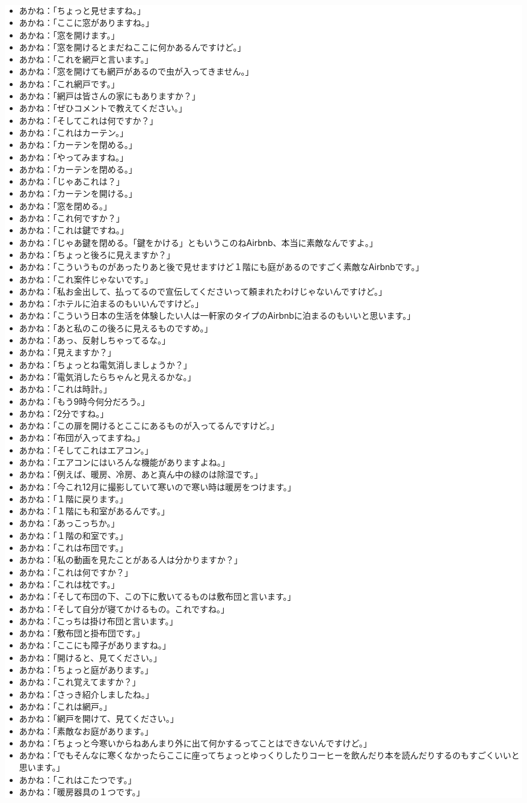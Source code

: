 + あかね：「ちょっと見せますね。」
+ あかね：「ここに窓がありますね。」
+ あかね：「窓を開けます。」
+ あかね：「窓を開けるとまだねここに何かあるんですけど。」
+ あかね：「これを網戸と言います。」
+ あかね：「窓を開けても網戸があるので虫が入ってきません。」
+ あかね：「これ網戸です。」
+ あかね：「網戸は皆さんの家にもありますか？」
+ あかね：「ぜひコメントで教えてください。」
+ あかね：「そしてこれは何ですか？」
+ あかね：「これはカーテン。」
+ あかね：「カーテンを閉める。」
+ あかね：「やってみますね。」
+ あかね：「カーテンを閉める。」
+ あかね：「じゃあこれは？」
+ あかね：「カーテンを開ける。」
+ あかね：「窓を閉める。」
+ あかね：「これ何ですか？」
+ あかね：「これは鍵ですね。」
+ あかね：「じゃあ鍵を閉める。「鍵をかける」ともいうこのねAirbnb、本当に素敵なんですよ。」
+ あかね：「ちょっと後ろに見えますか？」
+ あかね：「こういうものがあったりあと後で見せますけど１階にも庭があるのですごく素敵なAirbnbです。」
+ あかね：「これ案件じゃないです。」
+ あかね：「私お金出して、払ってるので宣伝してくださいって頼まれたわけじゃないんですけど。」
+ あかね：「ホテルに泊まるのもいいんですけど。」
+ あかね：「こういう日本の生活を体験したい人は一軒家のタイプのAirbnbに泊まるのもいいと思います。」
+ あかね：「あと私のこの後ろに見えるものですめ。」
+ あかね：「あっ、反射しちゃってるな。」
+ あかね：「見えますか？」
+ あかね：「ちょっとね電気消しましょうか？」
+ あかね：「電気消したらちゃんと見えるかな。」
+ あかね：「これは時計。」
+ あかね：「もう9時今何分だろう。」
+ あかね：「2分ですね。」
+ あかね：「この扉を開けるとここにあるものが入ってるんですけど。」
+ あかね：「布団が入ってますね。」
+ あかね：「そしてこれはエアコン。」
+ あかね：「エアコンにはいろんな機能がありますよね。」
+ あかね：「例えば、暖房、冷房、あと真ん中の緑のは除湿です。」
+ あかね：「今これ12月に撮影していて寒いので寒い時は暖房をつけます。」
+ あかね：「１階に戻ります。」
+ あかね：「１階にも和室があるんです。」
+ あかね：「あっこっちか。」
+ あかね：「１階の和室です。」
+ あかね：「これは布団です。」
+ あかね：「私の動画を見たことがある人は分かりますか？」
+ あかね：「これは何ですか？」
+ あかね：「これは枕です。」
+ あかね：「そして布団の下、この下に敷いてるものは敷布団と言います。」
+ あかね：「そして自分が寝てかけるもの。これですね。」
+ あかね：「こっちは掛け布団と言います。」
+ あかね：「敷布団と掛布団です。」
+ あかね：「ここにも障子がありますね。」
+ あかね：「開けると、見てください。」
+ あかね：「ちょっと庭があります。」
+ あかね：「これ覚えてますか？」
+ あかね：「さっき紹介しましたね。」
+ あかね：「これは網戸。」
+ あかね：「網戸を開けて、見てください。」
+ あかね：「素敵なお庭があります。」
+ あかね：「ちょっと今寒いからねあんまり外に出て何かするってことはできないんですけど。」
+ あかね：「でもそんなに寒くなかったらここに座ってちょっとゆっくりしたりコーヒーを飲んだり本を読んだりするのもすごくいいと思います。」
+ あかね：「これはこたつです。」
+ あかね：「暖房器具の１つです。」